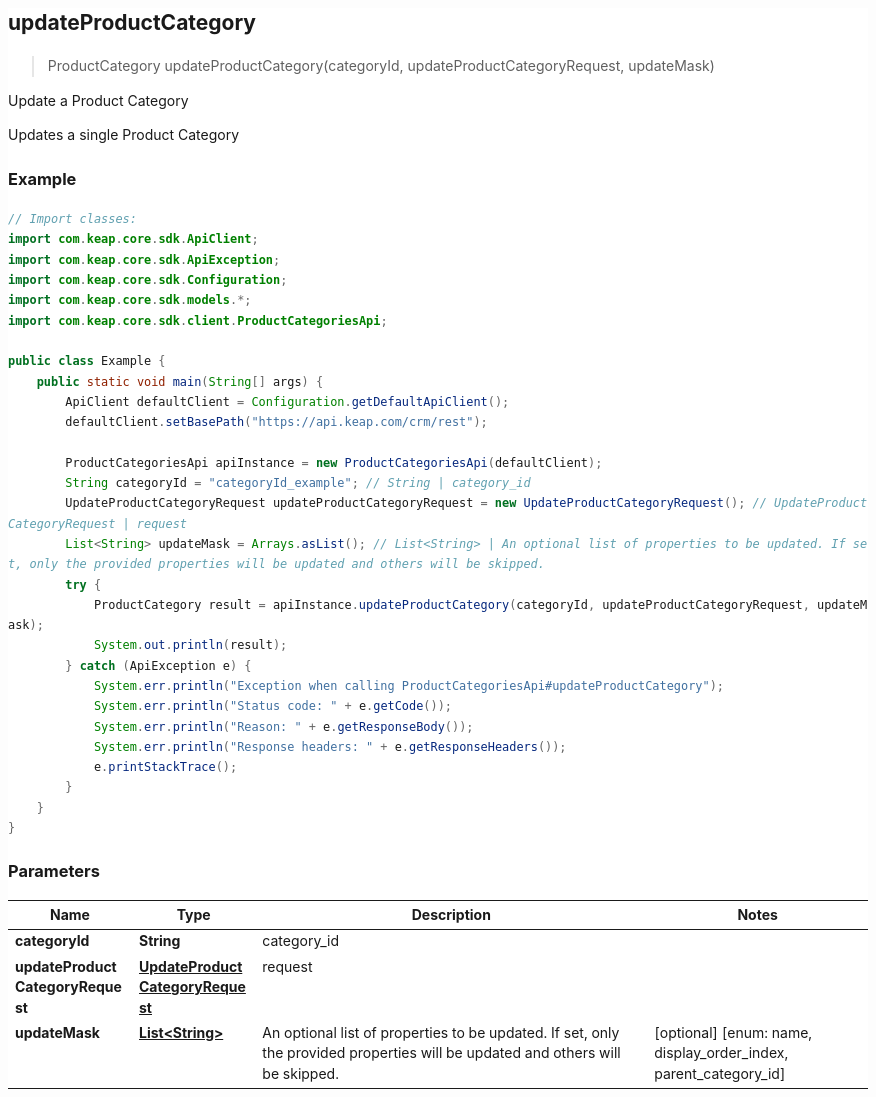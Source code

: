 
## updateProductCategory

> ProductCategory updateProductCategory(categoryId, updateProductCategoryRequest, updateMask)

Update a Product Category

Updates a single Product Category

### Example

```java
// Import classes:
import com.keap.core.sdk.ApiClient;
import com.keap.core.sdk.ApiException;
import com.keap.core.sdk.Configuration;
import com.keap.core.sdk.models.*;
import com.keap.core.sdk.client.ProductCategoriesApi;

public class Example {
    public static void main(String[] args) {
        ApiClient defaultClient = Configuration.getDefaultApiClient();
        defaultClient.setBasePath("https://api.keap.com/crm/rest");

        ProductCategoriesApi apiInstance = new ProductCategoriesApi(defaultClient);
        String categoryId = "categoryId_example"; // String | category_id
        UpdateProductCategoryRequest updateProductCategoryRequest = new UpdateProductCategoryRequest(); // UpdateProductCategoryRequest | request
        List<String> updateMask = Arrays.asList(); // List<String> | An optional list of properties to be updated. If set, only the provided properties will be updated and others will be skipped.
        try {
            ProductCategory result = apiInstance.updateProductCategory(categoryId, updateProductCategoryRequest, updateMask);
            System.out.println(result);
        } catch (ApiException e) {
            System.err.println("Exception when calling ProductCategoriesApi#updateProductCategory");
            System.err.println("Status code: " + e.getCode());
            System.err.println("Reason: " + e.getResponseBody());
            System.err.println("Response headers: " + e.getResponseHeaders());
            e.printStackTrace();
        }
    }
}
```

### Parameters


| Name | Type | Description  | Notes |
|------------- | ------------- | ------------- | -------------|
| **categoryId** | **String**| category_id | |
| **updateProductCategoryRequest** | [**UpdateProductCategoryRequest**](UpdateProductCategoryRequest.md)| request | |
| **updateMask** | [**List&lt;String&gt;**](String.md)| An optional list of properties to be updated. If set, only the provided properties will be updated and others will be skipped. | [optional] [enum: name, display_order_index, parent_category_id] |
